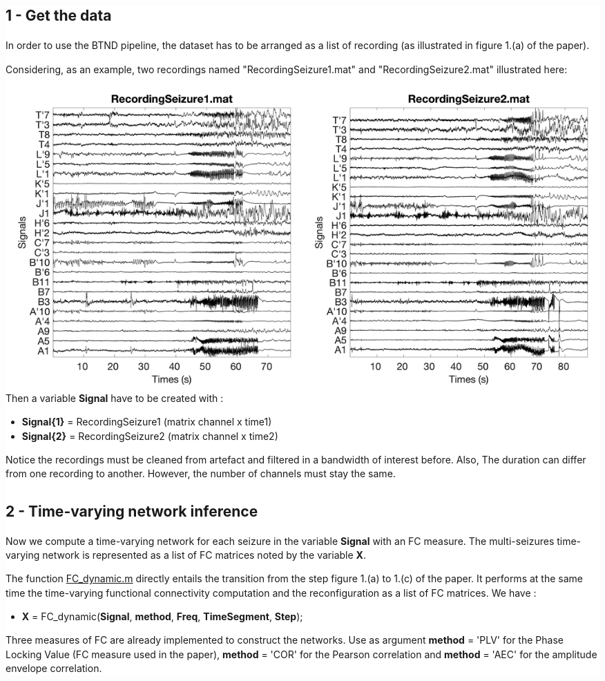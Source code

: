 ## 1 - Get the data ##

In order to use the BTND pipeline, the dataset has to be arranged as a list of recording (as illustrated in figure 1.(a) of the paper).

Considering, as an example, two recordings named "RecordingSeizure1.mat" and "RecordingSeizure2.mat" illustrated here:
![Recordings](./Figures/SigSig.png)
Then a variable **Signal** have to be created with :

* **Signal{1}** = RecordingSeizure1 (matrix channel x time1)
* **Signal{2}** = RecordingSeizure2 (matrix channel x time2)

Notice the recordings must be cleaned from artefact and filtered in a bandwidth of interest before. Also, The duration can differ from one recording to another. However, the number of channels must stay the same.
## 2 - Time-varying network inference ##

Now we compute a time-varying network for each seizure in the variable **Signal** with an FC measure. The multi-seizures time-varying network is represented as a list of FC matrices noted by the variable **X**.

The function [FC_dynamic.m](./Code_BTND/FC_dynamic.m) directly entails the transition from the step figure 1.(a) to 1.(c) of the paper. It performs at the same time the time-varying functional connectivity computation and the reconfiguration as a list of FC matrices. We have :

* **X** = FC_dynamic(**Signal**, **method**, **Freq**, **TimeSegment**, **Step**);

Three measures of FC are already implemented to construct the networks. Use as argument **method** = 'PLV' for the Phase Locking Value (FC measure used in the paper), **method** = 'COR' for the Pearson correlation and **method** = 'AEC' for the amplitude envelope correlation.
